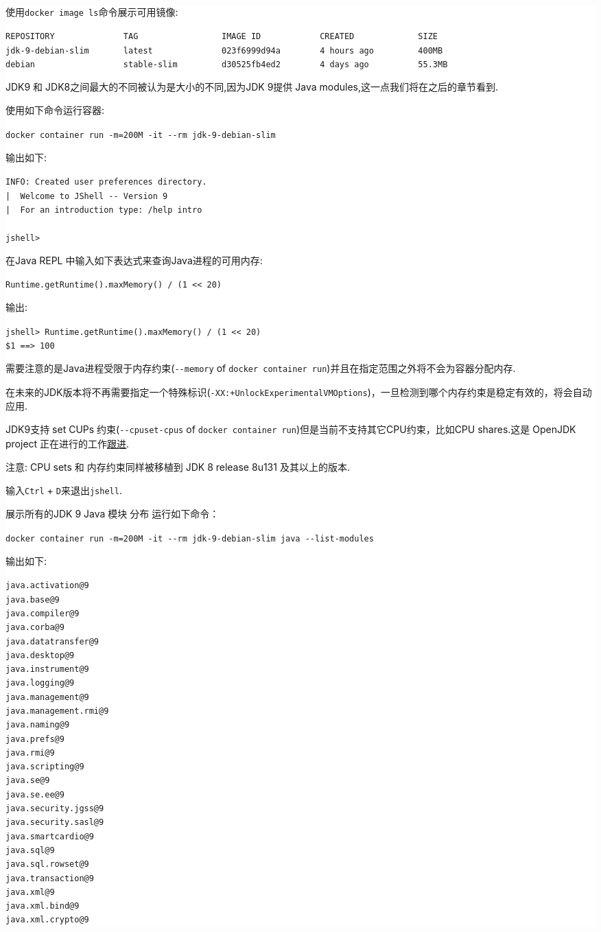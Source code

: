 使用`docker image ls`命令展示可用镜像:

    REPOSITORY              TAG                 IMAGE ID            CREATED             SIZE
    jdk-9-debian-slim       latest              023f6999d94a        4 hours ago         400MB
    debian                  stable-slim         d30525fb4ed2        4 days ago          55.3MB

JDK9 和 JDK8之间最大的不同被认为是大小的不同,因为JDK 9提供 Java modules,这一点我们将在之后的章节看到.

使用如下命令运行容器:

    docker container run -m=200M -it --rm jdk-9-debian-slim

输出如下:

    INFO: Created user preferences directory.
    |  Welcome to JShell -- Version 9
    |  For an introduction type: /help intro
    
    jshell>
    
在Java REPL 中输入如下表达式来查询Java进程的可用内存:

    Runtime.getRuntime().maxMemory() / (1 << 20)  
    
输出:

    jshell> Runtime.getRuntime().maxMemory() / (1 << 20)
    $1 ==> 100

需要注意的是Java进程受限于内存约束(`--memory` of `docker container run`)并且在指定范围之外将不会为容器分配内存.

在未来的JDK版本将不再需要指定一个特殊标识(`-XX:+UnlockExperimentalVMOptions`)，一旦检测到哪个内存约束是稳定有效的，将会自动应用.

JDK9支持 set CUPs 约束(`--cpuset-cpus` of `docker container run`)但是当前不支持其它CPU约束，比如CPU shares.这是 OpenJDK project 正在进行的工作[跟进](http://openjdk.java.net/jeps/8182070).

注意: CPU sets 和 内存约束同样被移植到 JDK 8 release 8u131 及其以上的版本.

输入`Ctrl` + `D`来退出`jshell`.

展示所有的JDK 9 Java 模块 分布 运行如下命令：

    docker container run -m=200M -it --rm jdk-9-debian-slim java --list-modules

输出如下:

    java.activation@9
    java.base@9
    java.compiler@9
    java.corba@9
    java.datatransfer@9
    java.desktop@9
    java.instrument@9
    java.logging@9
    java.management@9
    java.management.rmi@9
    java.naming@9
    java.prefs@9
    java.rmi@9
    java.scripting@9
    java.se@9
    java.se.ee@9
    java.security.jgss@9
    java.security.sasl@9
    java.smartcardio@9
    java.sql@9
    java.sql.rowset@9
    java.transaction@9
    java.xml@9
    java.xml.bind@9
    java.xml.crypto@9